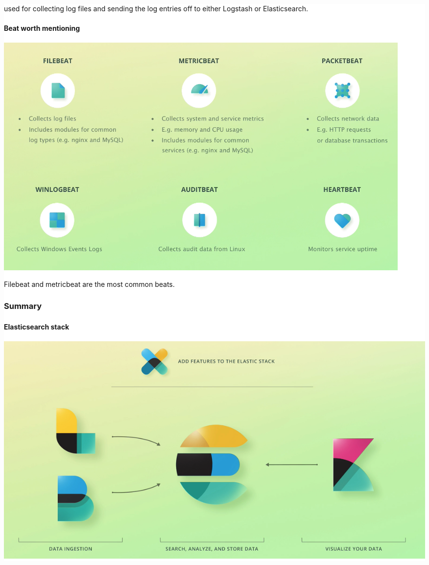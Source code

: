 used for collecting log files and sending the log entries off to either Logstash or Elasticsearch.

#### Beat worth mentioning

![common-beat](pictures/overview-of-the-elastic-stack/common-beat.png)

Filebeat and metricbeat are the most common beats.

### Summary

#### Elasticsearch stack

![summary](pictures/overview-of-the-elastic-stack/summary.png)
